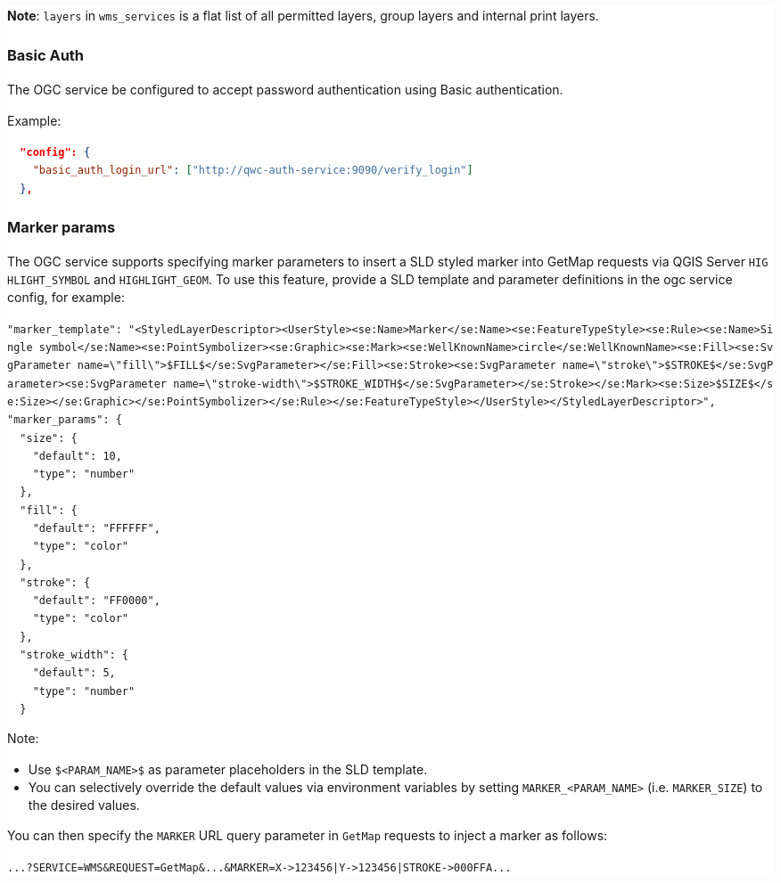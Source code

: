 **Note**: `layers` in `wms_services` is a flat list of all permitted layers, group layers and internal print layers.

### Basic Auth

The OGC service be configured to accept password authentication using Basic authentication.

Example:

```json
  "config": {
    "basic_auth_login_url": ["http://qwc-auth-service:9090/verify_login"]
  },
```

### Marker params

The OGC service supports specifying marker parameters to insert a SLD styled marker into GetMap requests via QGIS Server `HIGHLIGHT_SYMBOL` and `HIGHLIGHT_GEOM`. To use this feature, provide a SLD template and parameter definitions in the ogc service config, for example:

    "marker_template": "<StyledLayerDescriptor><UserStyle><se:Name>Marker</se:Name><se:FeatureTypeStyle><se:Rule><se:Name>Single symbol</se:Name><se:PointSymbolizer><se:Graphic><se:Mark><se:WellKnownName>circle</se:WellKnownName><se:Fill><se:SvgParameter name=\"fill\">$FILL$</se:SvgParameter></se:Fill><se:Stroke><se:SvgParameter name=\"stroke\">$STROKE$</se:SvgParameter><se:SvgParameter name=\"stroke-width\">$STROKE_WIDTH$</se:SvgParameter></se:Stroke></se:Mark><se:Size>$SIZE$</se:Size></se:Graphic></se:PointSymbolizer></se:Rule></se:FeatureTypeStyle></UserStyle></StyledLayerDescriptor>",
    "marker_params": {
      "size": {
        "default": 10,
        "type": "number"
      },
      "fill": {
        "default": "FFFFFF",
        "type": "color"
      },
      "stroke": {
        "default": "FF0000",
        "type": "color"
      },
      "stroke_width": {
        "default": 5,
        "type": "number"
      }

Note:

* Use `$<PARAM_NAME>$` as parameter placeholders in the SLD template.
* You can selectively override the default values via environment variables by setting `MARKER_<PARAM_NAME>` (i.e. `MARKER_SIZE`) to the desired values.

You can then specify the `MARKER` URL query parameter in `GetMap` requests to inject a marker as follows:

    ...?SERVICE=WMS&REQUEST=GetMap&...&MARKER=X->123456|Y->123456|STROKE->000FFA...
